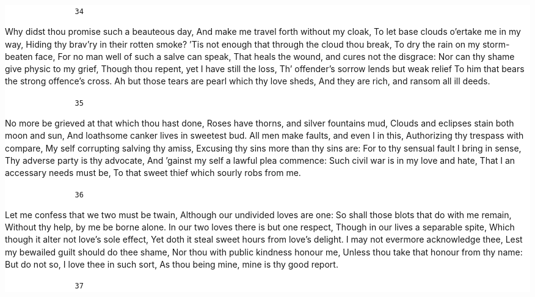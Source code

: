                     34

Why didst thou promise such a beauteous day,
And make me travel forth without my cloak,
To let base clouds o’ertake me in my way,
Hiding thy brav’ry in their rotten smoke?
’Tis not enough that through the cloud thou break,
To dry the rain on my storm-beaten face,
For no man well of such a salve can speak,
That heals the wound, and cures not the disgrace:
Nor can thy shame give physic to my grief,
Though thou repent, yet I have still the loss,
Th’ offender’s sorrow lends but weak relief
To him that bears the strong offence’s cross.
  Ah but those tears are pearl which thy love sheds,
  And they are rich, and ransom all ill deeds.


                    35

No more be grieved at that which thou hast done,
Roses have thorns, and silver fountains mud,
Clouds and eclipses stain both moon and sun,
And loathsome canker lives in sweetest bud.
All men make faults, and even I in this,
Authorizing thy trespass with compare,
My self corrupting salving thy amiss,
Excusing thy sins more than thy sins are:
For to thy sensual fault I bring in sense,
Thy adverse party is thy advocate,
And ’gainst my self a lawful plea commence:
Such civil war is in my love and hate,
  That I an accessary needs must be,
  To that sweet thief which sourly robs from me.


                    36

Let me confess that we two must be twain,
Although our undivided loves are one:
So shall those blots that do with me remain,
Without thy help, by me be borne alone.
In our two loves there is but one respect,
Though in our lives a separable spite,
Which though it alter not love’s sole effect,
Yet doth it steal sweet hours from love’s delight.
I may not evermore acknowledge thee,
Lest my bewailed guilt should do thee shame,
Nor thou with public kindness honour me,
Unless thou take that honour from thy name:
  But do not so, I love thee in such sort,
  As thou being mine, mine is thy good report.


                    37
